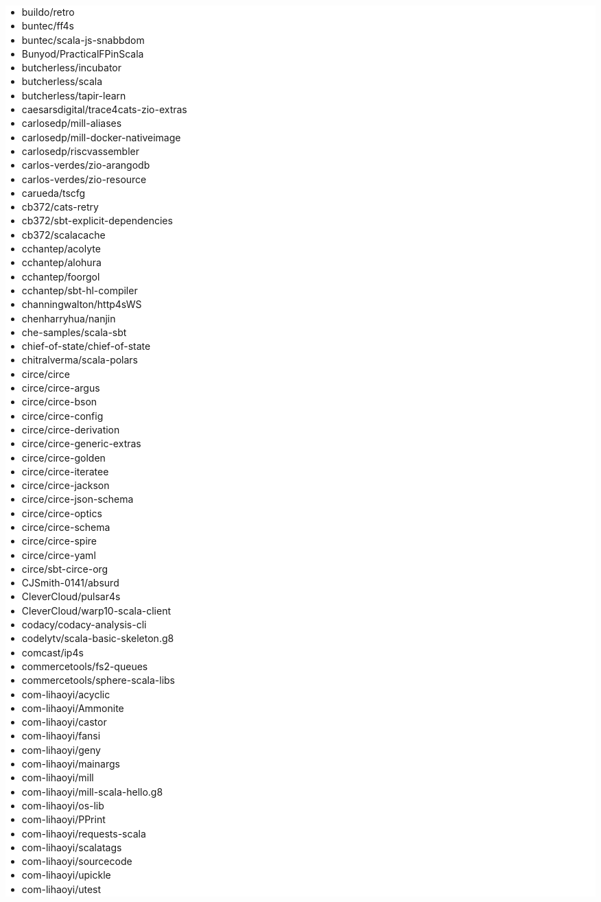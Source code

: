 - buildo/retro
- buntec/ff4s
- buntec/scala-js-snabbdom
- Bunyod/PracticalFPinScala
- butcherless/incubator
- butcherless/scala
- butcherless/tapir-learn
- caesarsdigital/trace4cats-zio-extras
- carlosedp/mill-aliases
- carlosedp/mill-docker-nativeimage
- carlosedp/riscvassembler
- carlos-verdes/zio-arangodb
- carlos-verdes/zio-resource
- carueda/tscfg
- cb372/cats-retry
- cb372/sbt-explicit-dependencies
- cb372/scalacache
- cchantep/acolyte
- cchantep/alohura
- cchantep/foorgol
- cchantep/sbt-hl-compiler
- channingwalton/http4sWS
- chenharryhua/nanjin
- che-samples/scala-sbt
- chief-of-state/chief-of-state
- chitralverma/scala-polars
- circe/circe
- circe/circe-argus
- circe/circe-bson
- circe/circe-config
- circe/circe-derivation
- circe/circe-generic-extras
- circe/circe-golden
- circe/circe-iteratee
- circe/circe-jackson
- circe/circe-json-schema
- circe/circe-optics
- circe/circe-schema
- circe/circe-spire
- circe/circe-yaml
- circe/sbt-circe-org
- CJSmith-0141/absurd
- CleverCloud/pulsar4s
- CleverCloud/warp10-scala-client
- codacy/codacy-analysis-cli
- codelytv/scala-basic-skeleton.g8
- comcast/ip4s
- commercetools/fs2-queues
- commercetools/sphere-scala-libs
- com-lihaoyi/acyclic
- com-lihaoyi/Ammonite
- com-lihaoyi/castor
- com-lihaoyi/fansi
- com-lihaoyi/geny
- com-lihaoyi/mainargs
- com-lihaoyi/mill
- com-lihaoyi/mill-scala-hello.g8
- com-lihaoyi/os-lib
- com-lihaoyi/PPrint
- com-lihaoyi/requests-scala
- com-lihaoyi/scalatags
- com-lihaoyi/sourcecode
- com-lihaoyi/upickle
- com-lihaoyi/utest